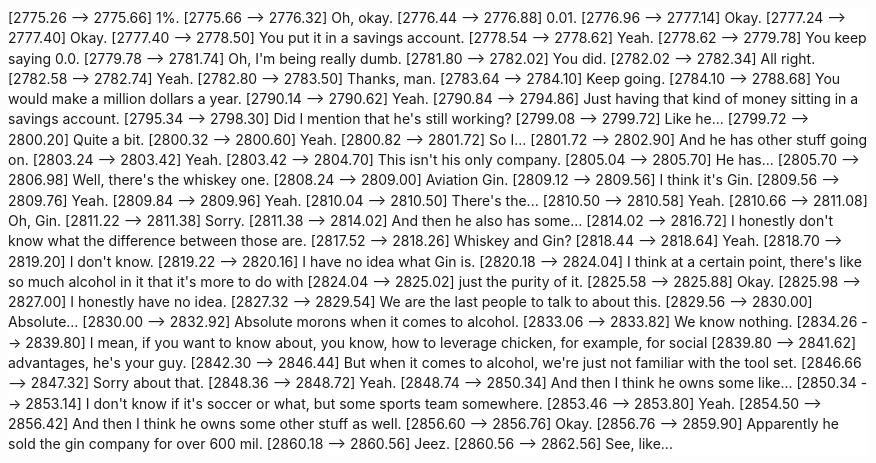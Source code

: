 [2775.26 --> 2775.66]  1%.
[2775.66 --> 2776.32]  Oh, okay.
[2776.44 --> 2776.88]  0.01.
[2776.96 --> 2777.14]  Okay.
[2777.24 --> 2777.40]  Okay.
[2777.40 --> 2778.50]  You put it in a savings account.
[2778.54 --> 2778.62]  Yeah.
[2778.62 --> 2779.78]  You keep saying 0.0.
[2779.78 --> 2781.74]  Oh, I'm being really dumb.
[2781.80 --> 2782.02]  You did.
[2782.02 --> 2782.34]  All right.
[2782.58 --> 2782.74]  Yeah.
[2782.80 --> 2783.50]  Thanks, man.
[2783.64 --> 2784.10]  Keep going.
[2784.10 --> 2788.68]  You would make a million dollars a year.
[2790.14 --> 2790.62]  Yeah.
[2790.84 --> 2794.86]  Just having that kind of money sitting in a savings account.
[2795.34 --> 2798.30]  Did I mention that he's still working?
[2799.08 --> 2799.72]  Like he...
[2799.72 --> 2800.20]  Quite a bit.
[2800.32 --> 2800.60]  Yeah.
[2800.82 --> 2801.72]  So I...
[2801.72 --> 2802.90]  And he has other stuff going on.
[2803.24 --> 2803.42]  Yeah.
[2803.42 --> 2804.70]  This isn't his only company.
[2805.04 --> 2805.70]  He has...
[2805.70 --> 2806.98]  Well, there's the whiskey one.
[2808.24 --> 2809.00]  Aviation Gin.
[2809.12 --> 2809.56]  I think it's Gin.
[2809.56 --> 2809.76]  Yeah.
[2809.84 --> 2809.96]  Yeah.
[2810.04 --> 2810.50]  There's the...
[2810.50 --> 2810.58]  Yeah.
[2810.66 --> 2811.08]  Oh, Gin.
[2811.22 --> 2811.38]  Sorry.
[2811.38 --> 2814.02]  And then he also has some...
[2814.02 --> 2816.72]  I honestly don't know what the difference between those are.
[2817.52 --> 2818.26]  Whiskey and Gin?
[2818.44 --> 2818.64]  Yeah.
[2818.70 --> 2819.20]  I don't know.
[2819.22 --> 2820.16]  I have no idea what Gin is.
[2820.18 --> 2824.04]  I think at a certain point, there's like so much alcohol in it that it's more to do with
[2824.04 --> 2825.02]  just the purity of it.
[2825.58 --> 2825.88]  Okay.
[2825.98 --> 2827.00]  I honestly have no idea.
[2827.32 --> 2829.54]  We are the last people to talk to about this.
[2829.56 --> 2830.00]  Absolute...
[2830.00 --> 2832.92]  Absolute morons when it comes to alcohol.
[2833.06 --> 2833.82]  We know nothing.
[2834.26 --> 2839.80]  I mean, if you want to know about, you know, how to leverage chicken, for example, for social
[2839.80 --> 2841.62]  advantages, he's your guy.
[2842.30 --> 2846.44]  But when it comes to alcohol, we're just not familiar with the tool set.
[2846.66 --> 2847.32]  Sorry about that.
[2848.36 --> 2848.72]  Yeah.
[2848.74 --> 2850.34]  And then I think he owns some like...
[2850.34 --> 2853.14]  I don't know if it's soccer or what, but some sports team somewhere.
[2853.46 --> 2853.80]  Yeah.
[2854.50 --> 2856.42]  And then I think he owns some other stuff as well.
[2856.60 --> 2856.76]  Okay.
[2856.76 --> 2859.90]  Apparently he sold the gin company for over 600 mil.
[2860.18 --> 2860.56]  Jeez.
[2860.56 --> 2862.56]  See, like...